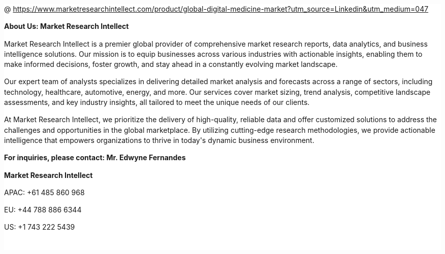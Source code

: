 @</strong>&nbsp;<a href="https://www.marketresearchintellect.com/product/global-digital-medicine-market?utm_source=Linkedin&utm_medium=047">https://www.marketresearchintellect.com/product/global-digital-medicine-market?utm_source=Linkedin&utm_medium=047</a></span></p><p><strong>About Us: Market Research Intellect</strong></p><p>Market Research Intellect is a premier global provider of comprehensive market research reports, data analytics, and business intelligence solutions. Our mission is to equip businesses across various industries with actionable insights, enabling them to make informed decisions, foster growth, and stay ahead in a constantly evolving market landscape.</p><p>Our expert team of analysts specializes in delivering detailed market analysis and forecasts across a range of sectors, including technology, healthcare, automotive, energy, and more. Our services cover market sizing, trend analysis, competitive landscape assessments, and key industry insights, all tailored to meet the unique needs of our clients.</p><p>At Market Research Intellect, we prioritize the delivery of high-quality, reliable data and offer customized solutions to address the challenges and opportunities in the global marketplace. By utilizing cutting-edge research methodologies, we provide actionable intelligence that empowers organizations to thrive in today's dynamic business environment.</p><p><strong>For inquiries, please contact: Mr. Edwyne Fernandes</strong></p><p><strong>Market Research Intellect</strong></p><p>APAC: +61 485 860 968</p><p>EU: +44 788 886 6344</p><p>US: +1 743 222 5439</p></div><div class="article-main__content" data-test-id="publishing-text-block">&nbsp;</div>
